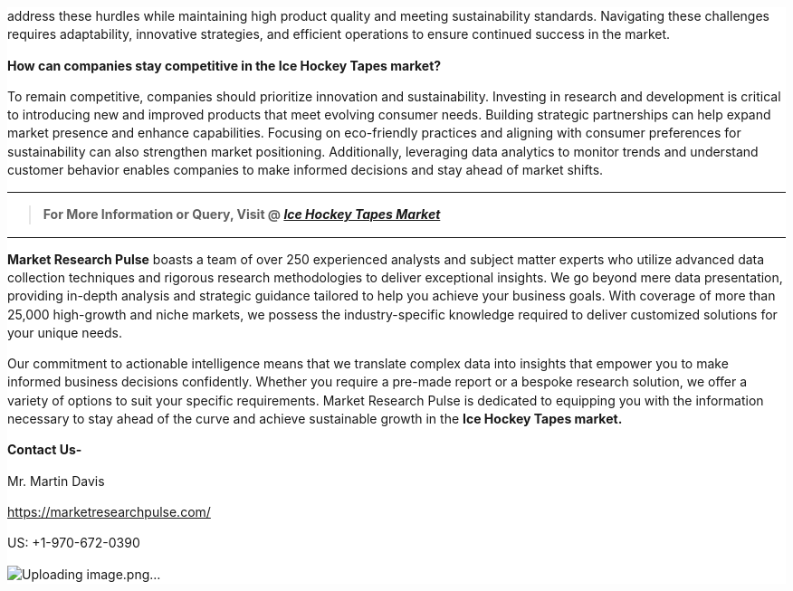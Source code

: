 address these hurdles while maintaining high product quality and meeting sustainability standards. Navigating these challenges requires adaptability, innovative strategies, and efficient operations to ensure continued success in the market.</p><p><strong>How can companies stay competitive in the Ice Hockey Tapes market?</strong></p><p>To remain competitive, companies should prioritize innovation and sustainability. Investing in research and development is critical to introducing new and improved products that meet evolving consumer needs. Building strategic partnerships can help expand market presence and enhance capabilities. Focusing on eco-friendly practices and aligning with consumer preferences for sustainability can also strengthen market positioning. Additionally, leveraging data analytics to monitor trends and understand customer behavior enables companies to make informed decisions and stay ahead of market shifts.</p><hr /><blockquote><p><strong>For More Information or Query, Visit @&nbsp;<em><a href="https://marketresearchpulse.com/report/142916/ice-hockey-tapes-market?utm_source=Linkedin&utm_medium=112">Ice Hockey Tapes Market</a></em></strong></p></blockquote><hr /><p><strong>Market Research Pulse</strong> boasts a team of over 250 experienced analysts and subject matter experts who utilize advanced data collection techniques and rigorous research methodologies to deliver exceptional insights. We go beyond mere data presentation, providing in-depth analysis and strategic guidance tailored to help you achieve your business goals. With coverage of more than 25,000 high-growth and niche markets, we possess the industry-specific knowledge required to deliver customized solutions for your unique needs.</p><p>Our commitment to actionable intelligence means that we translate complex data into insights that empower you to make informed business decisions confidently. Whether you require a pre-made report or a bespoke research solution, we offer a variety of options to suit your specific requirements. Market Research Pulse is dedicated to equipping you with the information necessary to stay ahead of the curve and achieve sustainable growth in the <strong>Ice Hockey Tapes market.</strong></p><p><strong>Contact Us-</strong></p><p>Mr. Martin Davis</p><p>https://marketresearchpulse.com/</p><p>US: +1-970-672-0390</p>
![Uploading image.png…]()
